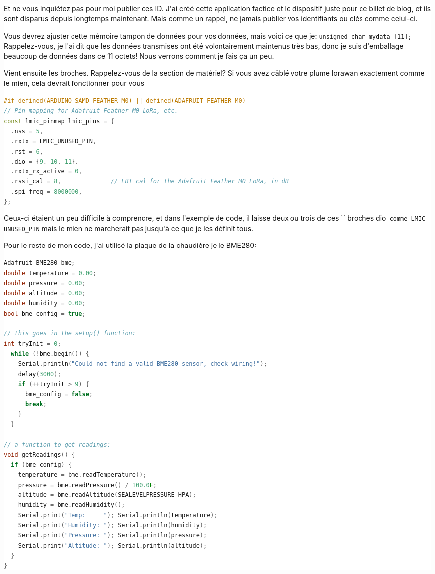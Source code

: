 Et ne vous inquiétez pas pour moi publier ces ID. J'ai créé cette application factice et le dispositif juste pour ce billet de blog, et ils sont disparus depuis longtemps maintenant. Mais comme un rappel, ne jamais publier vos identifiants ou clés comme celui-ci.

Vous devrez ajuster cette mémoire tampon de données pour vos données, mais voici ce que je: `unsigned char mydata [11];` Rappelez-vous, je l'ai dit que les données transmises ont été volontairement maintenus très bas, donc je suis d'emballage beaucoup de données dans ce 11 octets! Nous verrons comment je fais ça un peu.

Vient ensuite les broches. Rappelez-vous de la section de matériel? Si vous avez câblé votre plume lorawan exactement comme le mien, cela devrait fonctionner pour vous.

```cpp
#if defined(ARDUINO_SAMD_FEATHER_M0) || defined(ADAFRUIT_FEATHER_M0)
// Pin mapping for Adafruit Feather M0 LoRa, etc.
const lmic_pinmap lmic_pins = {
  .nss = 5,
  .rxtx = LMIC_UNUSED_PIN,
  .rst = 6,
  .dio = {9, 10, 11},
  .rxtx_rx_active = 0,
  .rssi_cal = 8,              // LBT cal for the Adafruit Feather M0 LoRa, in dB
  .spi_freq = 8000000,
};
```

Ceux-ci étaient un peu difficile à comprendre, et dans l'exemple de code, il laisse deux ou trois de ces `` broches dio` comme LMIC_UNUSED_PIN` mais le mien ne marcherait pas jusqu'à ce que je les définit tous.

Pour le reste de mon code, j'ai utilisé la plaque de la chaudière je le BME280:

```cpp
Adafruit_BME280 bme;
double temperature = 0.00;
double pressure = 0.00;
double altitude = 0.00;
double humidity = 0.00;
bool bme_config = true;

// this goes in the setup() function:
int tryInit = 0;
  while (!bme.begin()) {
    Serial.println("Could not find a valid BME280 sensor, check wiring!");
    delay(3000);
    if (++tryInit > 9) {
      bme_config = false;
      break;
    }
  }

// a function to get readings:
void getReadings() {
  if (bme_config) {
    temperature = bme.readTemperature();
    pressure = bme.readPressure() / 100.0F;
    altitude = bme.readAltitude(SEALEVELPRESSURE_HPA);
    humidity = bme.readHumidity();
    Serial.print("Temp:     "); Serial.println(temperature);
    Serial.print("Humidity: "); Serial.println(humidity);
    Serial.print("Pressure: "); Serial.println(pressure);
    Serial.print("Altitude: "); Serial.println(altitude);
  }
}
```
